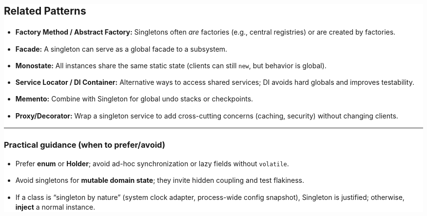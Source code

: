 
## Related Patterns

-   **Factory Method / Abstract Factory:** Singletons often *are* factories (e.g., central registries) or are created by factories.

-   **Facade:** A singleton can serve as a global facade to a subsystem.

-   **Monostate:** All instances share the same static state (clients can still `new`, but behavior is global).

-   **Service Locator / DI Container:** Alternative ways to access shared services; DI avoids hard globals and improves testability.

-   **Memento:** Combine with Singleton for global undo stacks or checkpoints.

-   **Proxy/Decorator:** Wrap a singleton service to add cross-cutting concerns (caching, security) without changing clients.


---

### Practical guidance (when to prefer/avoid)

-   Prefer **enum** or **Holder**; avoid ad-hoc synchronization or lazy fields without `volatile`.

-   Avoid singletons for **mutable domain state**; they invite hidden coupling and test flakiness.

-   If a class is “singleton by nature” (system clock adapter, process-wide config snapshot), Singleton is justified; otherwise, **inject** a normal instance.
